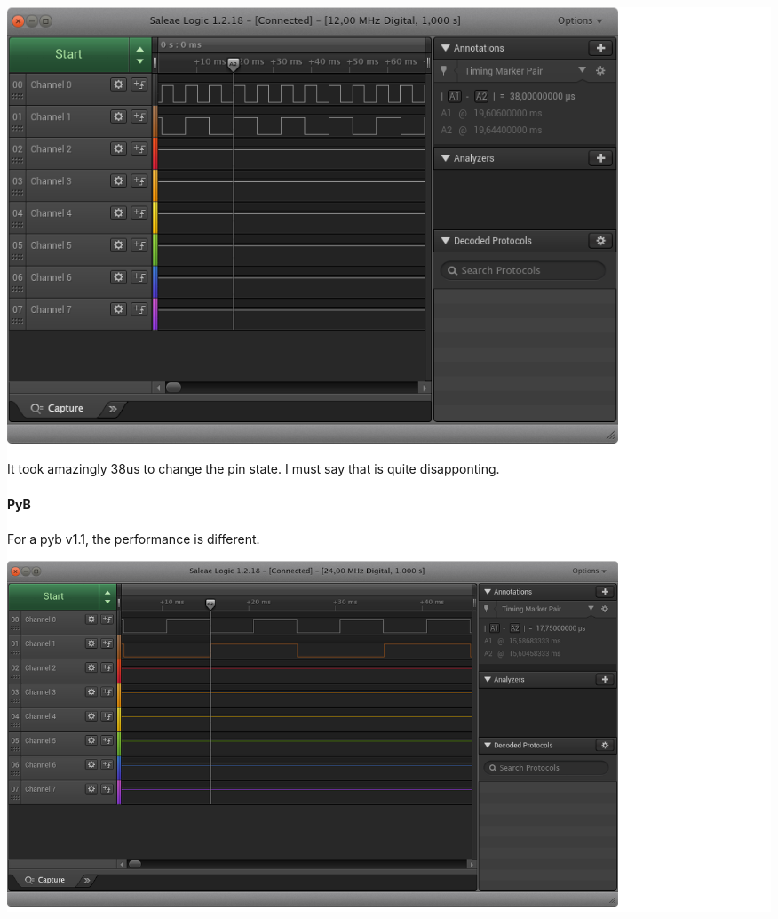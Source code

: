<img src="images/esp32_micropython_logic.png" alt="Logic Arduino Nano AVR" style="width:80%">

It took amazingly 38us to change the pin state. I must say that is quite disapponting.

#### PyB

For a pyb v1.1, the performance is different.

<img src="images/pyb_micropython_logic.png" alt="PyB Micropython" style="width:80%">
